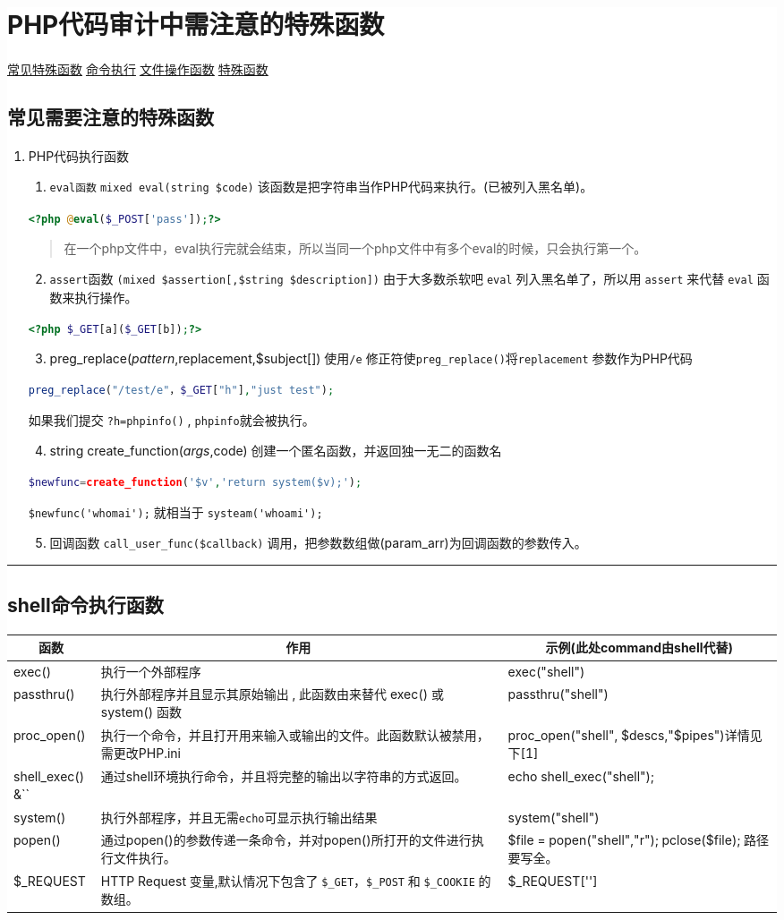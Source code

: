 # PHP代码审计中需注意的特殊函数

[常见特殊函数](#常见需要注意的特殊函数)
[命令执行](#shell命令执行函数)
[文件操作函数](#文件操作函数)
[特殊函数](#特殊函数)

## 常见需要注意的特殊函数

1. PHP代码执行函数

    1. `eval函数`   `mixed eval(string $code)`  该函数是把字符串当作PHP代码来执行。(已被列入黑名单)。

    ```php
    <?php @eval($_POST['pass']);?>
    ```
    > 在一个php文件中，eval执行完就会结束，所以当同一个php文件中有多个eval的时候，只会执行第一个。


    2. `assert`函数 `(mixed $assertion[,$string $description])` 由于大多数杀软吧 `eval` 列入黑名单了，所以用 `assert` 来代替 `eval` 函数来执行操作。

    ```php
    <?php $_GET[a]($_GET[b]);?>
    ```

    3. preg_replace($pattern,$replacement,$subject[])
    使用`/e` 修正符使`preg_replace()`将`replacement` 参数作为PHP代码
    ```php
    preg_replace("/test/e"，$_GET["h"],"just test");
    ```
    如果我们提交 `?h=phpinfo()`  , `phpinfo`就会被执行。


    4. string create_function($args,$code)
    创建一个匿名函数，并返回独一无二的函数名
    ```php
    $newfunc=create_function('$v','return system($v);');
    ```   
    `$newfunc('whomai');` 就相当于 `systeam('whoami');`

    5. 回调函数 `call_user_func($callback)` 调用，把参数数组做(param_arr)为回调函数的参数传入。

---

##  shell命令执行函数

|函数|作用|示例(此处command由shell代替)|
|---|---|---|
|exec() | 执行一个外部程序|exec("shell")|
|passthru() |执行外部程序并且显示其原始输出 , 此函数由来替代 exec() 或 system() 函数|passthru("shell")|
|proc_open()|执行一个命令，并且打开用来输入或输出的文件。此函数默认被禁用，需更改PHP.ini|proc_open("shell", $descs,"$pipes")详情见下[1]|
|shell_exec()&``|通过shell环境执行命令，并且将完整的输出以字符串的方式返回。|echo shell_exec("shell");
|system()|执行外部程序，并且无需`echo`可显示执行输出结果|system("shell")|
|popen()|通过popen()的参数传递一条命令，并对popen()所打开的文件进行执行文件执行。|$file = popen("shell","r"); pclose($file); 路径要写全。|
|$_REQUEST|HTTP Request 变量,默认情况下包含了 `$_GET`，`$_POST` 和 `$_COOKIE` 的数组。|$_REQUEST['']|
